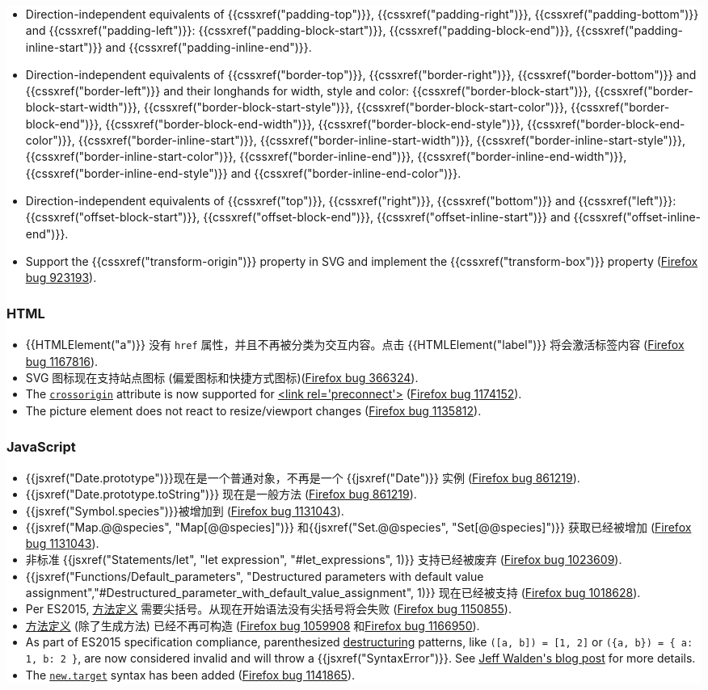   - Direction-independent equivalents of {{cssxref("padding-top")}}, {{cssxref("padding-right")}}, {{cssxref("padding-bottom")}} and {{cssxref("padding-left")}}: {{cssxref("padding-block-start")}}, {{cssxref("padding-block-end")}}, {{cssxref("padding-inline-start")}} and {{cssxref("padding-inline-end")}}.
  - Direction-independent equivalents of {{cssxref("border-top")}}, {{cssxref("border-right")}}, {{cssxref("border-bottom")}} and {{cssxref("border-left")}} and their longhands for width, style and color: {{cssxref("border-block-start")}}, {{cssxref("border-block-start-width")}}, {{cssxref("border-block-start-style")}}, {{cssxref("border-block-start-color")}}, {{cssxref("border-block-end")}}, {{cssxref("border-block-end-width")}}, {{cssxref("border-block-end-style")}}, {{cssxref("border-block-end-color")}}, {{cssxref("border-inline-start")}}, {{cssxref("border-inline-start-width")}}, {{cssxref("border-inline-start-style")}}, {{cssxref("border-inline-start-color")}}, {{cssxref("border-inline-end")}}, {{cssxref("border-inline-end-width")}}, {{cssxref("border-inline-end-style")}} and {{cssxref("border-inline-end-color")}}.
  - Direction-independent equivalents of {{cssxref("top")}}, {{cssxref("right")}}, {{cssxref("bottom")}} and {{cssxref("left")}}: {{cssxref("offset-block-start")}}, {{cssxref("offset-block-end")}}, {{cssxref("offset-inline-start")}} and {{cssxref("offset-inline-end")}}.

- Support the {{cssxref("transform-origin")}} property in SVG and implement the {{cssxref("transform-box")}} property ([Firefox bug 923193](https://bugzil.la/923193)).

### HTML

- {{HTMLElement("a")}} 没有 `href` 属性，并且不再被分类为交互内容。点击 {{HTMLElement("label")}} 将会激活标签内容 ([Firefox bug 1167816](https://bugzil.la/1167816)).
- SVG 图标现在支持站点图标 (偏爱图标和快捷方式图标)([Firefox bug 366324](https://bugzil.la/366324)).
- The [`crossorigin`](/zh-CN/docs/Web/HTML/Reference/Elements/link#crossorigin) attribute is now supported for [\<link rel='preconnect'>](/zh-CN/docs/Web/HTML/Reference/Elements/link) ([Firefox bug 1174152](https://bugzil.la/1174152)).
- The picture element does not react to resize/viewport changes ([Firefox bug 1135812](https://bugzil.la/1135812)).

### JavaScript

- {{jsxref("Date.prototype")}}现在是一个普通对象，不再是一个 {{jsxref("Date")}} 实例 ([Firefox bug 861219](https://bugzil.la/861219)).
- {{jsxref("Date.prototype.toString")}} 现在是一般方法 ([Firefox bug 861219](https://bugzil.la/861219)).
- {{jsxref("Symbol.species")}}被增加到 ([Firefox bug 1131043](https://bugzil.la/1131043)).
- {{jsxref("Map.@@species", "Map[@@species]")}} 和{{jsxref("Set.@@species", "Set[@@species]")}} 获取已经被增加 ([Firefox bug 1131043](https://bugzil.la/1131043)).
- 非标准 {{jsxref("Statements/let", "let expression", "#let_expressions", 1)}} 支持已经被废弃 ([Firefox bug 1023609](https://bugzil.la/1023609)).
- {{jsxref("Functions/Default_parameters", "Destructured parameters with default value assignment","#Destructured_parameter_with_default_value_assignment", 1)}} 现在已经被支持 ([Firefox bug 1018628](https://bugzil.la/1018628)).
- Per ES2015, [方法定义](/zh-CN/docs/Web/JavaScript/Reference/Functions/Method_definitions) 需要尖括号。从现在开始语法没有尖括号将会失败 ([Firefox bug 1150855](https://bugzil.la/1150855)).
- [方法定义](/zh-CN/docs/Web/JavaScript/Reference/Functions/Method_definitions) (除了生成方法) 已经不再可构造 ([Firefox bug 1059908](https://bugzil.la/1059908) 和[Firefox bug 1166950](https://bugzil.la/1166950)).
- As part of ES2015 specification compliance, parenthesized [destructuring](/zh-CN/docs/Web/JavaScript/Reference/Operators/Destructuring) patterns, like `([a, b]) = [1, 2]` or `({a, b}) = { a: 1, b: 2 }`, are now considered invalid and will throw a {{jsxref("SyntaxError")}}. See [Jeff Walden's blog post](https://whereswalden.com/2015/06/20/new-changes-to-make-spidermonkeys-and-firefoxs-parsing-of-destructuring-patterns-more-spec-compliant/) for more details.
- The [`new.target`](/zh-CN/docs/Web/JavaScript/Reference/Operators/new.target) syntax has been added ([Firefox bug 1141865](https://bugzil.la/1141865)).
